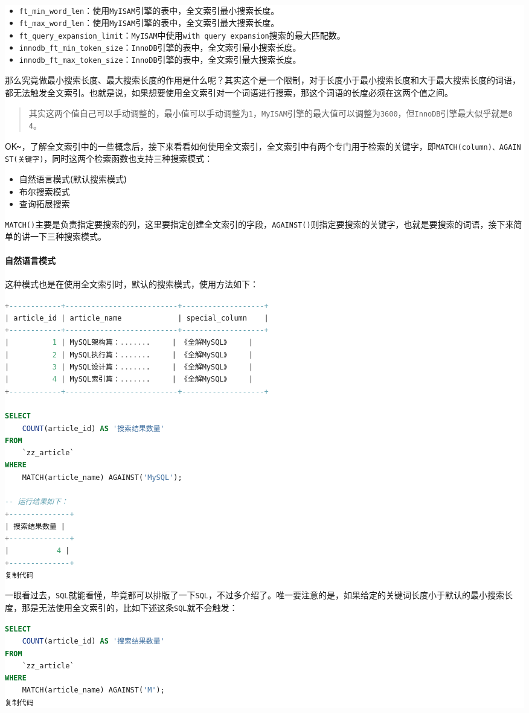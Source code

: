 - `ft_min_word_len`：使用`MyISAM`引擎的表中，全文索引最小搜索长度。
- `ft_max_word_len`：使用`MyISAM`引擎的表中，全文索引最大搜索长度。
- `ft_query_expansion_limit`：`MyISAM`中使用`with query expansion`搜索的最大匹配数。
- `innodb_ft_min_token_size`：`InnoDB`引擎的表中，全文索引最小搜索长度。
- `innodb_ft_max_token_size`：`InnoDB`引擎的表中，全文索引最大搜索长度。

那么究竟做最小搜索长度、最大搜索长度的作用是什么呢？其实这个是一个限制，对于长度小于最小搜索长度和大于最大搜索长度的词语，都无法触发全文索引。也就是说，如果想要使用全文索引对一个词语进行搜索，那这个词语的长度必须在这两个值之间。

> 其实这两个值自己可以手动调整的，最小值可以手动调整为`1`，`MyISAM`引擎的最大值可以调整为`3600`，但`InnoDB`引擎最大似乎就是`84`。

OK~，了解全文索引中的一些概念后，接下来看看如何使用全文索引，全文索引中有两个专门用于检索的关键字，即`MATCH(column)、AGAINST(关键字)`，同时这两个检索函数也支持三种搜索模式：

- 自然语言模式(默认搜索模式)
- 布尔搜索模式
- 查询拓展搜索

`MATCH()`主要是负责指定要搜索的列，这里要指定创建全文索引的字段，`AGAINST()`则指定要搜索的关键字，也就是要搜索的词语，接下来简单的讲一下三种搜索模式。

#### 自然语言模式

这种模式也是在使用全文索引时，默认的搜索模式，使用方法如下：

```sql
+------------+--------------------------+-------------------+
| article_id | article_name             | special_column    |
+------------+--------------------------+-------------------+
|          1 | MySQL架构篇：.......     | 《全解MySQL》     |
|          2 | MySQL执行篇：.......     | 《全解MySQL》     |
|          3 | MySQL设计篇：.......     | 《全解MySQL》     |
|          4 | MySQL索引篇：.......     | 《全解MySQL》     |
+------------+--------------------------+-------------------+

SELECT 
    COUNT(article_id) AS '搜索结果数量' 
FROM 
    `zz_article` 
WHERE 
    MATCH(article_name) AGAINST('MySQL');

-- 运行结果如下：
+--------------+
| 搜索结果数量 |
+--------------+
|           4 |
+--------------+
复制代码
```

一眼看过去，`SQL`就能看懂，毕竟都可以排版了一下`SQL`，不过多介绍了。唯一要注意的是，如果给定的关键词长度小于默认的最小搜索长度，那是无法使用全文索引的，比如下述这条`SQL`就不会触发：

```sql
SELECT 
    COUNT(article_id) AS '搜索结果数量' 
FROM 
    `zz_article` 
WHERE 
    MATCH(article_name) AGAINST('M');
复制代码
```
